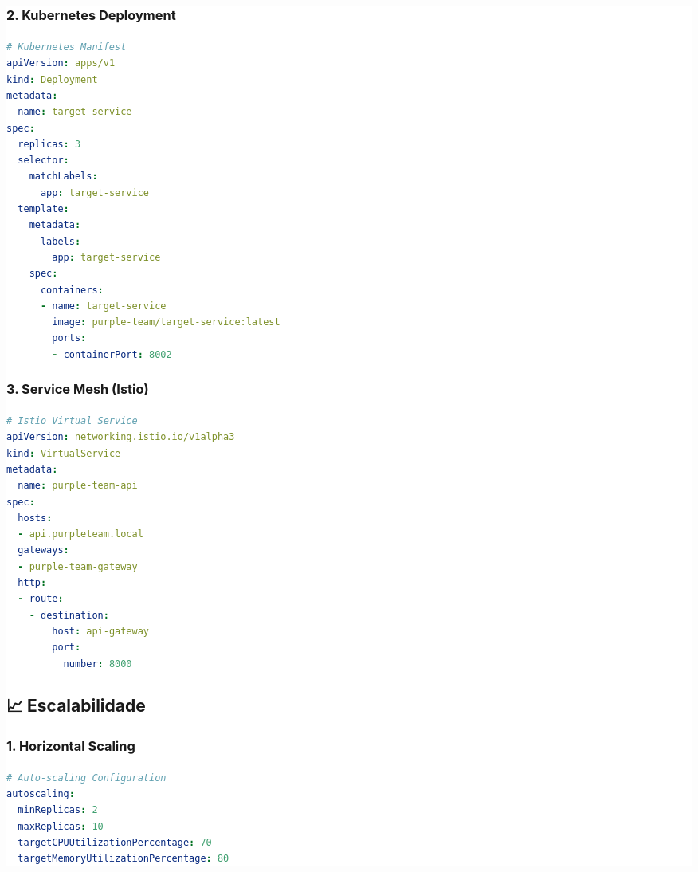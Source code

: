 ### **2. Kubernetes Deployment**
```yaml
# Kubernetes Manifest
apiVersion: apps/v1
kind: Deployment
metadata:
  name: target-service
spec:
  replicas: 3
  selector:
    matchLabels:
      app: target-service
  template:
    metadata:
      labels:
        app: target-service
    spec:
      containers:
      - name: target-service
        image: purple-team/target-service:latest
        ports:
        - containerPort: 8002
```

### **3. Service Mesh (Istio)**
```yaml
# Istio Virtual Service
apiVersion: networking.istio.io/v1alpha3
kind: VirtualService
metadata:
  name: purple-team-api
spec:
  hosts:
  - api.purpleteam.local
  gateways:
  - purple-team-gateway
  http:
  - route:
    - destination:
        host: api-gateway
        port:
          number: 8000
```

## 📈 Escalabilidade

### **1. Horizontal Scaling**
```yaml
# Auto-scaling Configuration
autoscaling:
  minReplicas: 2
  maxReplicas: 10
  targetCPUUtilizationPercentage: 70
  targetMemoryUtilizationPercentage: 80
```
